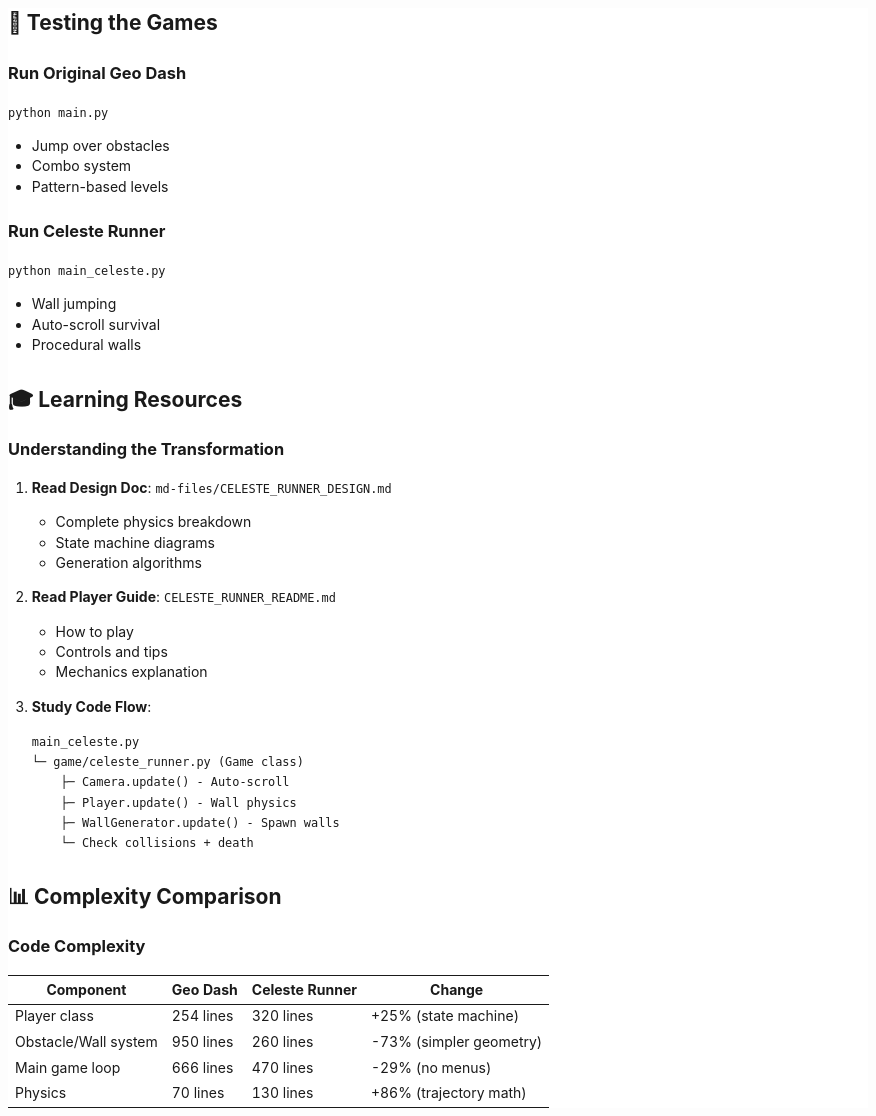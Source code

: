 ## 🧪 Testing the Games

### Run Original Geo Dash
```bash
python main.py
```
- Jump over obstacles
- Combo system
- Pattern-based levels

### Run Celeste Runner
```bash
python main_celeste.py
```
- Wall jumping
- Auto-scroll survival
- Procedural walls

## 🎓 Learning Resources

### Understanding the Transformation

1. **Read Design Doc**: `md-files/CELESTE_RUNNER_DESIGN.md`
   - Complete physics breakdown
   - State machine diagrams
   - Generation algorithms

2. **Read Player Guide**: `CELESTE_RUNNER_README.md`
   - How to play
   - Controls and tips
   - Mechanics explanation

3. **Study Code Flow**:
   ```
   main_celeste.py
   └─ game/celeste_runner.py (Game class)
       ├─ Camera.update() - Auto-scroll
       ├─ Player.update() - Wall physics
       ├─ WallGenerator.update() - Spawn walls
       └─ Check collisions + death
   ```

## 📊 Complexity Comparison

### Code Complexity
| Component | Geo Dash | Celeste Runner | Change |
|-----------|----------|----------------|--------|
| Player class | 254 lines | 320 lines | +25% (state machine) |
| Obstacle/Wall system | 950 lines | 260 lines | -73% (simpler geometry) |
| Main game loop | 666 lines | 470 lines | -29% (no menus) |
| Physics | 70 lines | 130 lines | +86% (trajectory math) |
